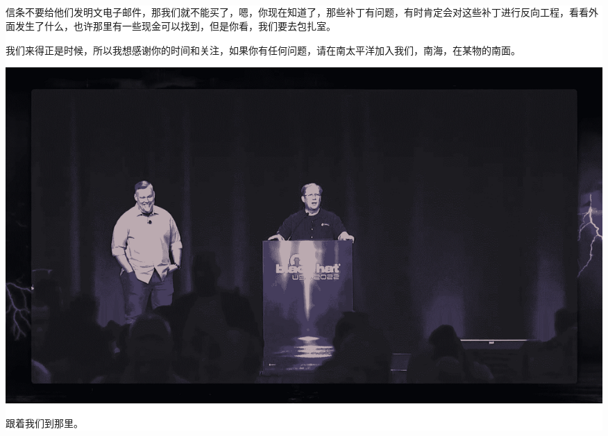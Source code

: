 信条不要给他们发明文电子邮件，那我们就不能买了，嗯，你现在知道了，那些补丁有问题，有时肯定会对这些补丁进行反向工程，看看外面发生了什么，也许那里有一些现金可以找到，但是你看，我们要去包扎室。

我们来得正是时候，所以我想感谢你的时间和关注，如果你有任何问题，请在南太平洋加入我们，南海，在某物的南面。



![](img/af7461337fb34aebd96f5e8277476b98_24.png)

跟着我们到那里。